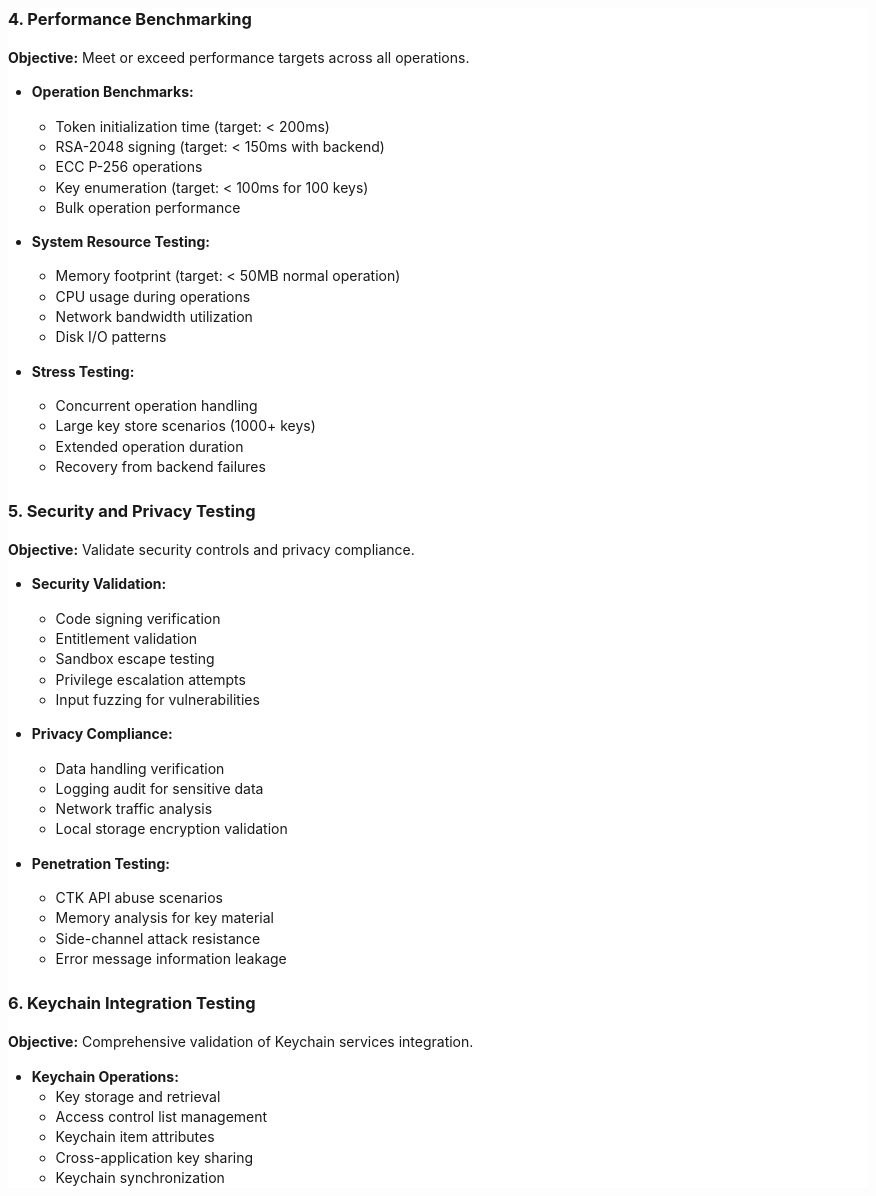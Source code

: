 ### 4. Performance Benchmarking

**Objective:** Meet or exceed performance targets across all operations.

- **Operation Benchmarks:**
  - Token initialization time (target: < 200ms)
  - RSA-2048 signing (target: < 150ms with backend)
  - ECC P-256 operations
  - Key enumeration (target: < 100ms for 100 keys)
  - Bulk operation performance

- **System Resource Testing:**
  - Memory footprint (target: < 50MB normal operation)
  - CPU usage during operations
  - Network bandwidth utilization
  - Disk I/O patterns

- **Stress Testing:**
  - Concurrent operation handling
  - Large key store scenarios (1000+ keys)
  - Extended operation duration
  - Recovery from backend failures

### 5. Security and Privacy Testing

**Objective:** Validate security controls and privacy compliance.

- **Security Validation:**
  - Code signing verification
  - Entitlement validation
  - Sandbox escape testing
  - Privilege escalation attempts
  - Input fuzzing for vulnerabilities

- **Privacy Compliance:**
  - Data handling verification
  - Logging audit for sensitive data
  - Network traffic analysis
  - Local storage encryption validation

- **Penetration Testing:**
  - CTK API abuse scenarios
  - Memory analysis for key material
  - Side-channel attack resistance
  - Error message information leakage

### 6. Keychain Integration Testing

**Objective:** Comprehensive validation of Keychain services integration.

- **Keychain Operations:**
  - Key storage and retrieval
  - Access control list management
  - Keychain item attributes
  - Cross-application key sharing
  - Keychain synchronization
